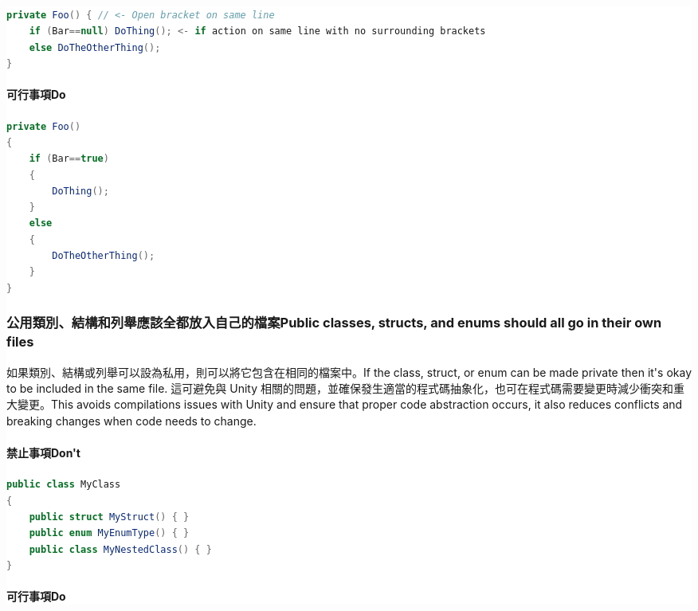 ```c#
private Foo() { // <- Open bracket on same line
    if (Bar==null) DoThing(); <- if action on same line with no surrounding brackets
    else DoTheOtherThing();
}
```

#### <a name="do"></a><span data-ttu-id="371c2-232">可行事項</span><span class="sxs-lookup"><span data-stu-id="371c2-232">Do</span></span>

```c#
private Foo()
{
    if (Bar==true)
    {
        DoThing();
    }
    else
    {
        DoTheOtherThing();
    }
}
```

### <a name="public-classes-structs-and-enums-should-all-go-in-their-own-files"></a><span data-ttu-id="371c2-233">公用類別、結構和列舉應該全都放入自己的檔案</span><span class="sxs-lookup"><span data-stu-id="371c2-233">Public classes, structs, and enums should all go in their own files</span></span>

<span data-ttu-id="371c2-234">如果類別、結構或列舉可以設為私用，則可以將它包含在相同的檔案中。</span><span class="sxs-lookup"><span data-stu-id="371c2-234">If the class, struct, or enum can be made private then it's okay to be included in the same file.</span></span>  <span data-ttu-id="371c2-235">這可避免與 Unity 相關的問題，並確保發生適當的程式碼抽象化，也可在程式碼需要變更時減少衝突和重大變更。</span><span class="sxs-lookup"><span data-stu-id="371c2-235">This avoids compilations issues with Unity and ensure that proper code abstraction occurs, it also reduces conflicts and breaking changes when code needs to change.</span></span>

#### <a name="dont"></a><span data-ttu-id="371c2-236">禁止事項</span><span class="sxs-lookup"><span data-stu-id="371c2-236">Don't</span></span>

```c#
public class MyClass
{
    public struct MyStruct() { }
    public enum MyEnumType() { }
    public class MyNestedClass() { }
}
```

#### <a name="do"></a><span data-ttu-id="371c2-237">可行事項</span><span class="sxs-lookup"><span data-stu-id="371c2-237">Do</span></span>
